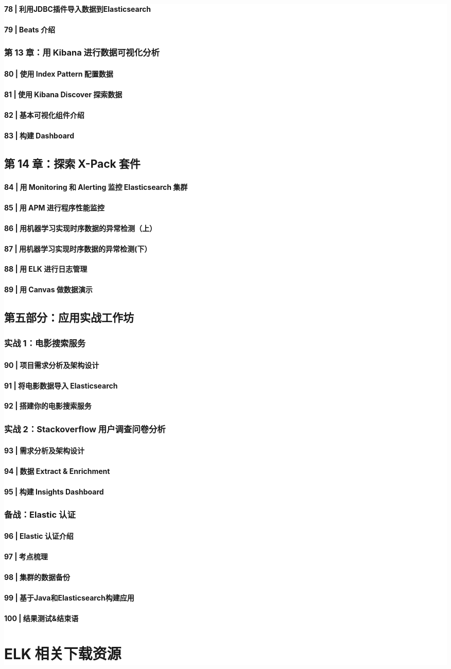 #### 78 | 利用JDBC插件导入数据到Elasticsearch 

#### 79 | Beats 介绍
### 第 13 章：用 Kibana 进行数据可视化分析
#### 80 | 使用 Index Pattern 配置数据
#### 81 | 使用 Kibana Discover 探索数据
#### 82 | 基本可视化组件介绍
#### 83 | 构建 Dashboard  
## 第 14 章：探索 X-Pack 套件
#### 84 | 用 Monitoring 和 Alerting 监控 Elasticsearch 集群
#### 85 | 用 APM 进行程序性能监控
#### 86 | 用机器学习实现时序数据的异常检测（上）
#### 87 | 用机器学习实现时序数据的异常检测(下）
#### 88 | 用 ELK 进行日志管理
#### 89 | 用 Canvas 做数据演示

## 第五部分：应用实战工作坊  
### 实战 1：电影搜索服务
#### 90 | 项目需求分析及架构设计
#### 91 | 将电影数据导入 Elasticsearch
#### 92 | 搭建你的电影搜索服务
### 实战 2：Stackoverflow 用户调查问卷分析
#### 93 | 需求分析及架构设计
#### 94 | 数据 Extract & Enrichment
#### 95 | 构建 Insights Dashboard
### 备战：Elastic 认证
#### 96 | Elastic 认证介绍
#### 97 | 考点梳理
#### 98 | 集群的数据备份

#### 99 | 基于Java和Elasticsearch构建应用

#### 100 | 结果测试&结束语



# ELK 相关下载资源

